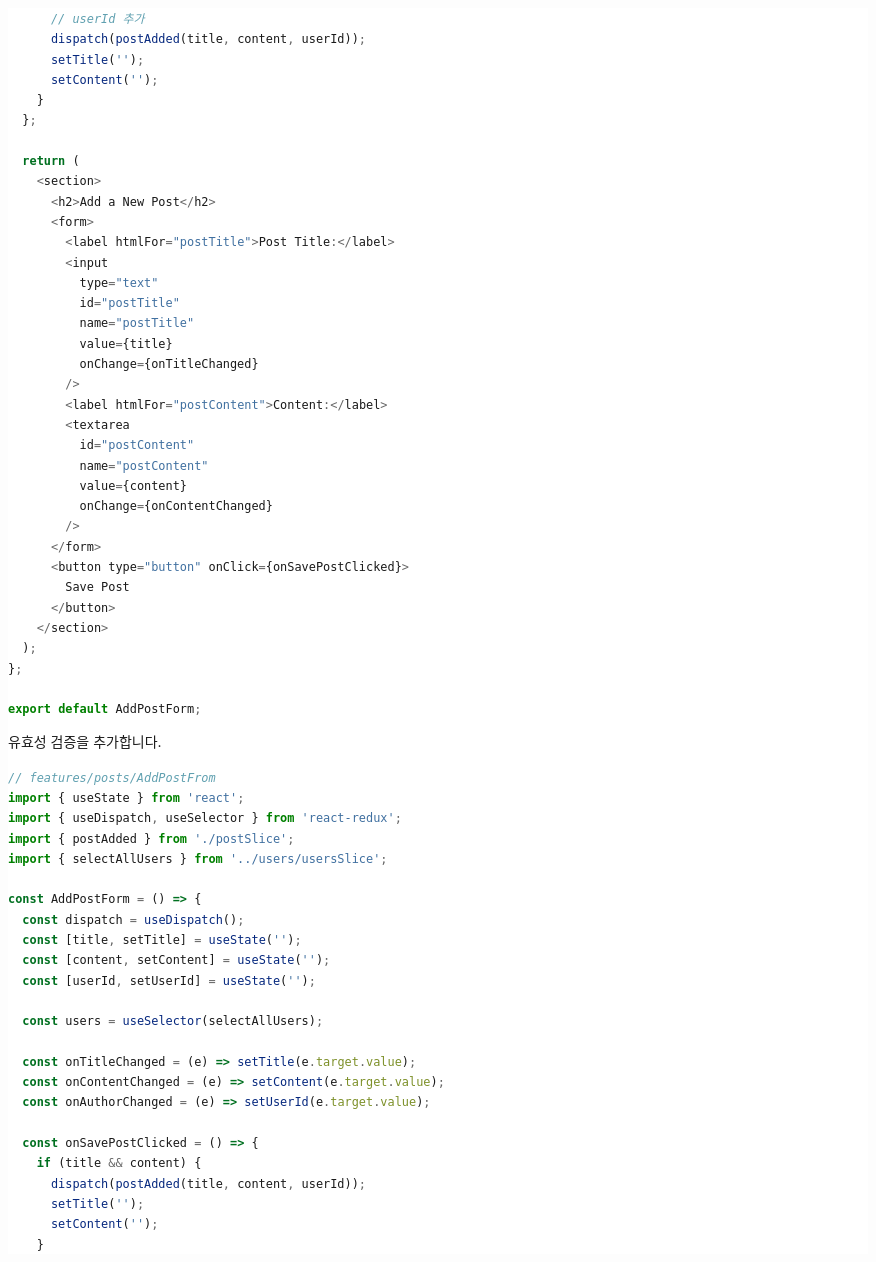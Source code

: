```js
      // userId 추가
      dispatch(postAdded(title, content, userId));
      setTitle('');
      setContent('');
    }
  };

  return (
    <section>
      <h2>Add a New Post</h2>
      <form>
        <label htmlFor="postTitle">Post Title:</label>
        <input
          type="text"
          id="postTitle"
          name="postTitle"
          value={title}
          onChange={onTitleChanged}
        />
        <label htmlFor="postContent">Content:</label>
        <textarea
          id="postContent"
          name="postContent"
          value={content}
          onChange={onContentChanged}
        />
      </form>
      <button type="button" onClick={onSavePostClicked}>
        Save Post
      </button>
    </section>
  );
};

export default AddPostForm;
```

유효성 검증을 추가합니다.

```js
// features/posts/AddPostFrom
import { useState } from 'react';
import { useDispatch, useSelector } from 'react-redux';
import { postAdded } from './postSlice';
import { selectAllUsers } from '../users/usersSlice';

const AddPostForm = () => {
  const dispatch = useDispatch();
  const [title, setTitle] = useState('');
  const [content, setContent] = useState('');
  const [userId, setUserId] = useState('');

  const users = useSelector(selectAllUsers);

  const onTitleChanged = (e) => setTitle(e.target.value);
  const onContentChanged = (e) => setContent(e.target.value);
  const onAuthorChanged = (e) => setUserId(e.target.value);

  const onSavePostClicked = () => {
    if (title && content) {
      dispatch(postAdded(title, content, userId));
      setTitle('');
      setContent('');
    }
```